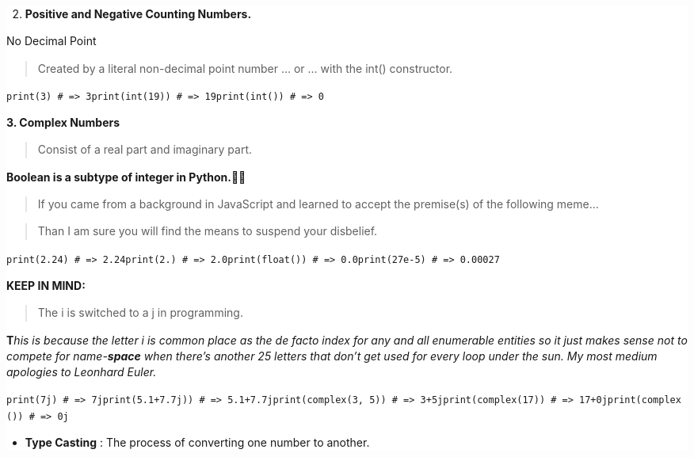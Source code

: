 2.  <span class="text-4505230f--TextH400-3033861f--textContentFamily-49a318e1"><span data-key="18dbcb93d781417e8557cdbddd4c845a"><span data-offset-key="18dbcb93d781417e8557cdbddd4c845a:0">**Positive and Negative Counting Numbers.**</span></span></span>

<span class="text-4505230f--TextH400-3033861f--textContentFamily-49a318e1"><span data-key="125726751ac2490aab03d2b4e3ea4c96"><span data-offset-key="125726751ac2490aab03d2b4e3ea4c96:0">No Decimal Point</span></span></span>

> <span class="text-4505230f--TextH400-3033861f--textContentFamily-49a318e1"><span data-key="77645f0765104e5581c4d7914b0fbd50"><span data-offset-key="77645f0765104e5581c4d7914b0fbd50:0">Created by a literal non-decimal point number … or … with the int() constructor.</span></span></span>

    print(3) # => 3print(int(19)) # => 19print(int()) # => 0

<span class="text-4505230f--TextH400-3033861f--textContentFamily-49a318e1"><span data-key="dc71fa3221d54e08975c82740f487301"><span data-offset-key="dc71fa3221d54e08975c82740f487301:0">**3. Complex Numbers**</span></span></span>

> <span class="text-4505230f--TextH400-3033861f--textContentFamily-49a318e1"><span data-key="e4c396ca9b6e4ee3b3e43c4be9478f71"><span data-offset-key="e4c396ca9b6e4ee3b3e43c4be9478f71:0">Consist of a real part and imaginary part.</span></span></span>

<span class="text-4505230f--HeadingH600-23f228db--textContentFamily-49a318e1"><span data-key="e25e30a959eb4149a4c3dfbe4ce96727"><span data-offset-key="e25e30a959eb4149a4c3dfbe4ce96727:0">**Boolean is a subtype of integer in Python.🤷‍♂️**</span></span></span>

> <span class="text-4505230f--TextH400-3033861f--textContentFamily-49a318e1"><span data-key="43cb2768ec204effb99bc6a3b3f1b9ad"><span data-offset-key="43cb2768ec204effb99bc6a3b3f1b9ad:0">If you came from a background in JavaScript and learned to accept the premise(s) of the following meme…</span></span></span>

> <span class="text-4505230f--TextH400-3033861f--textContentFamily-49a318e1"><span data-key="67164ef99bf84e85b24af61a56ad0bf8"><span data-offset-key="67164ef99bf84e85b24af61a56ad0bf8:0">Than I am sure you will find the means to suspend your disbelief.</span></span></span>

    print(2.24) # => 2.24print(2.) # => 2.0print(float()) # => 0.0print(27e-5) # => 0.00027

<span class="text-4505230f--HeadingH700-04e1a2a3--textContentFamily-49a318e1"><span data-key="7aa6be13f1704684ab7bc5389b240014"><span data-offset-key="7aa6be13f1704684ab7bc5389b240014:0">**KEEP IN MIND:**</span></span></span>

> <span class="text-4505230f--TextH400-3033861f--textContentFamily-49a318e1"><span data-key="a15dbc5a63b24557ac86e3b35fdfc3ba"><span data-offset-key="a15dbc5a63b24557ac86e3b35fdfc3ba:0">The i is switched to a j in programming.</span></span></span>

<span class="text-4505230f--TextH400-3033861f--textContentFamily-49a318e1"><span data-key="5e3673b1dea640a98c7c7017670d9f05"><span data-offset-key="5e3673b1dea640a98c7c7017670d9f05:0">**T**</span><span data-offset-key="5e3673b1dea640a98c7c7017670d9f05:1">*his is because the letter i is common place as the de facto index for any and all enumerable entities so it just makes sense not to compete for name-*</span><span data-offset-key="5e3673b1dea640a98c7c7017670d9f05:2">***space***</span><span data-offset-key="5e3673b1dea640a98c7c7017670d9f05:3"> *when there’s another 25 letters that don’t get used for every loop under the sun. My most medium apologies to Leonhard Euler.*</span></span></span>

    print(7j) # => 7jprint(5.1+7.7j)) # => 5.1+7.7jprint(complex(3, 5)) # => 3+5jprint(complex(17)) # => 17+0jprint(complex()) # => 0j

-   <span class="text-4505230f--TextH400-3033861f--textContentFamily-49a318e1"><span data-key="ba725eab147e47a687390f0c9c362d9c"><span data-offset-key="ba725eab147e47a687390f0c9c362d9c:0">**Type Casting**</span><span data-offset-key="ba725eab147e47a687390f0c9c362d9c:1"> : The process of converting one number to another.</span></span></span>
